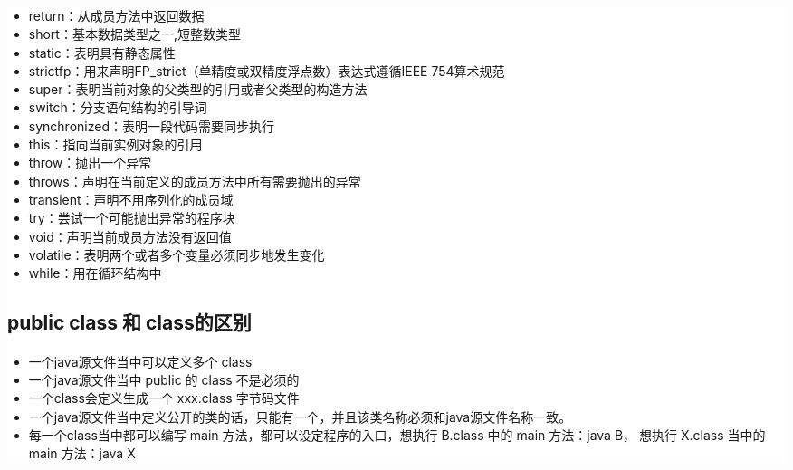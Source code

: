 - return：从成员方法中返回数据
- short：基本数据类型之一,短整数类型
- static：表明具有静态属性
- strictfp：用来声明FP_strict（单精度或双精度浮点数）表达式遵循IEEE 754算术规范
- super：表明当前对象的父类型的引用或者父类型的构造方法
- switch：分支语句结构的引导词
- synchronized：表明一段代码需要同步执行
- this：指向当前实例对象的引用
- throw：抛出一个异常
- throws：声明在当前定义的成员方法中所有需要抛出的异常
- transient：声明不用序列化的成员域
- try：尝试一个可能抛出异常的程序块
- void：声明当前成员方法没有返回值
- volatile：表明两个或者多个变量必须同步地发生变化
- while：用在循环结构中

## public class 和 class的区别
- 一个java源文件当中可以定义多个 class
- 一个java源文件当中 public 的 class 不是必须的
- 一个class会定义生成一个 xxx.class 字节码文件
- 一个java源文件当中定义公开的类的话，只能有一个，并且该类名称必须和java源文件名称一致。
- 每一个class当中都可以编写 main 方法，都可以设定程序的入口，想执行 B.class 中的 main 方法：java B， 
  想执行 X.class 当中的 main 方法：java X


